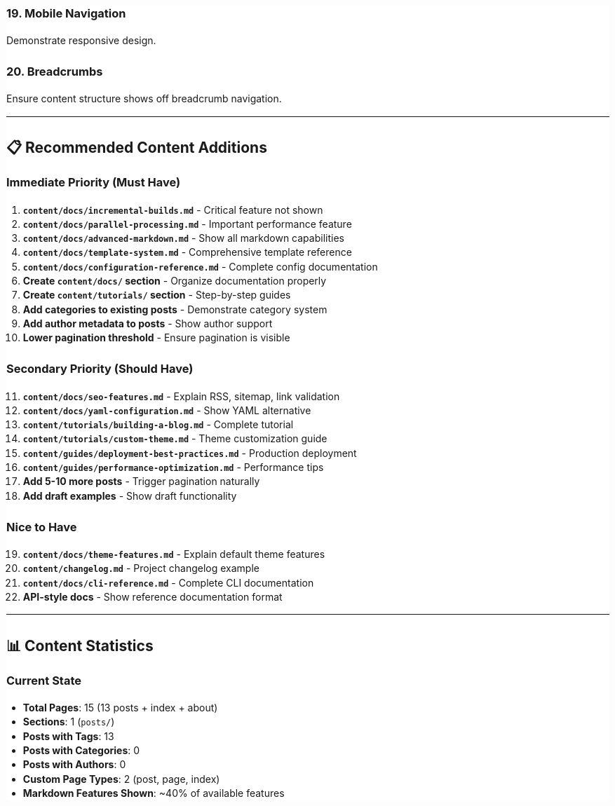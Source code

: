 ### 19. Mobile Navigation
Demonstrate responsive design.

### 20. Breadcrumbs
Ensure content structure shows off breadcrumb navigation.

---

## 📋 Recommended Content Additions

### Immediate Priority (Must Have)

1. **`content/docs/incremental-builds.md`** - Critical feature not shown
2. **`content/docs/parallel-processing.md`** - Important performance feature
3. **`content/docs/advanced-markdown.md`** - Show all markdown capabilities
4. **`content/docs/template-system.md`** - Comprehensive template reference
5. **`content/docs/configuration-reference.md`** - Complete config documentation
6. **Create `content/docs/` section** - Organize documentation properly
7. **Create `content/tutorials/` section** - Step-by-step guides
8. **Add categories to existing posts** - Demonstrate category system
9. **Add author metadata to posts** - Show author support
10. **Lower pagination threshold** - Ensure pagination is visible

### Secondary Priority (Should Have)

11. **`content/docs/seo-features.md`** - Explain RSS, sitemap, link validation
12. **`content/docs/yaml-configuration.md`** - Show YAML alternative
13. **`content/tutorials/building-a-blog.md`** - Complete tutorial
14. **`content/tutorials/custom-theme.md`** - Theme customization guide
15. **`content/guides/deployment-best-practices.md`** - Production deployment
16. **`content/guides/performance-optimization.md`** - Performance tips
17. **Add 5-10 more posts** - Trigger pagination naturally
18. **Add draft examples** - Show draft functionality

### Nice to Have

19. **`content/docs/theme-features.md`** - Explain default theme features
20. **`content/changelog.md`** - Project changelog example
21. **`content/docs/cli-reference.md`** - Complete CLI documentation
22. **API-style docs** - Show reference documentation format

---

## 📊 Content Statistics

### Current State
- **Total Pages**: 15 (13 posts + index + about)
- **Sections**: 1 (`posts/`)
- **Posts with Tags**: 13
- **Posts with Categories**: 0
- **Posts with Authors**: 0
- **Custom Page Types**: 2 (post, page, index)
- **Markdown Features Shown**: ~40% of available features
